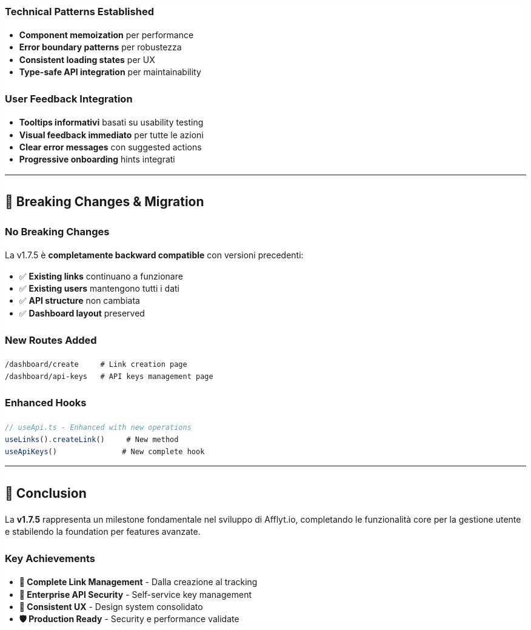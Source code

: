 ### **Technical Patterns Established**
- **Component memoization** per performance
- **Error boundary patterns** per robustezza
- **Consistent loading states** per UX
- **Type-safe API integration** per maintainability

### **User Feedback Integration**
- **Tooltips informativi** basati su usability testing
- **Visual feedback immediato** per tutte le azioni
- **Clear error messages** con suggested actions
- **Progressive onboarding** hints integrati

---

## 📝 Breaking Changes & Migration

### **No Breaking Changes**
La v1.7.5 è **completamente backward compatible** con versioni precedenti:

- ✅ **Existing links** continuano a funzionare
- ✅ **Existing users** mantengono tutti i dati
- ✅ **API structure** non cambiata
- ✅ **Dashboard layout** preserved

### **New Routes Added**
```
/dashboard/create     # Link creation page
/dashboard/api-keys   # API keys management page
```

### **Enhanced Hooks**
```typescript
// useApi.ts - Enhanced with new operations
useLinks().createLink()     # New method
useApiKeys()               # New complete hook
```

---

## 🎉 Conclusion

La **v1.7.5** rappresenta un milestone fondamentale nel sviluppo di Afflyt.io, completando le funzionalità core per la gestione utente e stabilendo la foundation per features avanzate.

### **Key Achievements**
- **🔗 Complete Link Management** - Dalla creazione al tracking
- **🔑 Enterprise API Security** - Self-service key management
- **🎨 Consistent UX** - Design system consolidato
- **🛡️ Production Ready** - Security e performance validate
